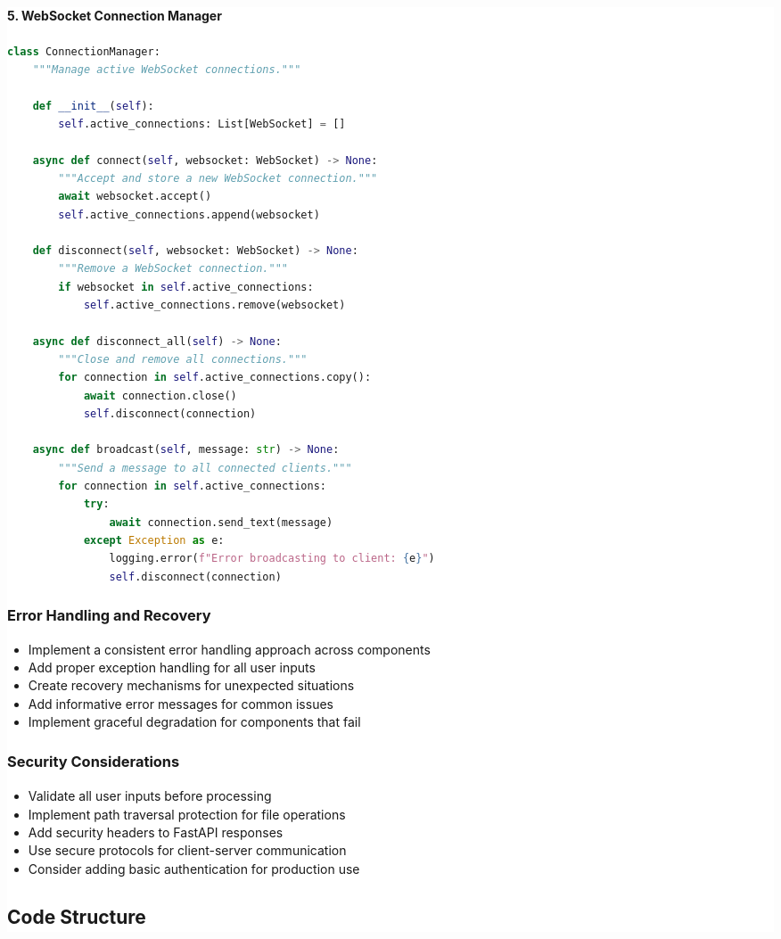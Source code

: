 #### 5. WebSocket Connection Manager
```python
class ConnectionManager:
    """Manage active WebSocket connections."""

    def __init__(self):
        self.active_connections: List[WebSocket] = []

    async def connect(self, websocket: WebSocket) -> None:
        """Accept and store a new WebSocket connection."""
        await websocket.accept()
        self.active_connections.append(websocket)

    def disconnect(self, websocket: WebSocket) -> None:
        """Remove a WebSocket connection."""
        if websocket in self.active_connections:
            self.active_connections.remove(websocket)

    async def disconnect_all(self) -> None:
        """Close and remove all connections."""
        for connection in self.active_connections.copy():
            await connection.close()
            self.disconnect(connection)

    async def broadcast(self, message: str) -> None:
        """Send a message to all connected clients."""
        for connection in self.active_connections:
            try:
                await connection.send_text(message)
            except Exception as e:
                logging.error(f"Error broadcasting to client: {e}")
                self.disconnect(connection)
```

### Error Handling and Recovery
- Implement a consistent error handling approach across components
- Add proper exception handling for all user inputs
- Create recovery mechanisms for unexpected situations
- Add informative error messages for common issues
- Implement graceful degradation for components that fail

### Security Considerations
- Validate all user inputs before processing
- Implement path traversal protection for file operations
- Add security headers to FastAPI responses
- Use secure protocols for client-server communication
- Consider adding basic authentication for production use

## Code Structure
